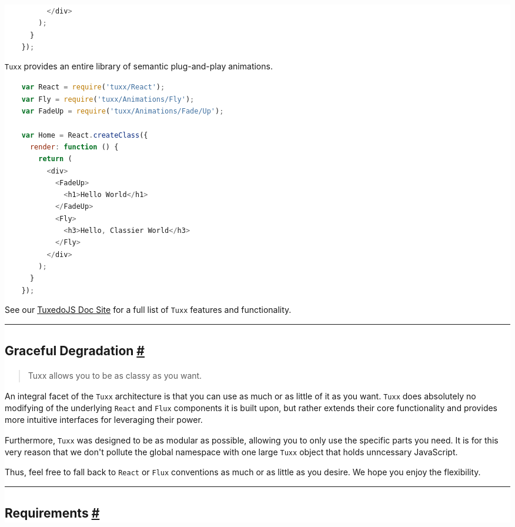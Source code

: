 ```javascript
          </div>
        );
      }
    });
```

`Tuxx` provides an entire library of semantic plug-and-play animations.

```javascript
    var React = require('tuxx/React');
    var Fly = require('tuxx/Animations/Fly');
    var FadeUp = require('tuxx/Animations/Fade/Up');

    var Home = React.createClass({
      render: function () {
        return (
          <div>
            <FadeUp>
              <h1>Hello World</h1>
            </FadeUp>
            <Fly>
              <h3>Hello, Classier World</h3>
            </Fly>
          </div>
        );
      }
    });
```

See our [TuxedoJS Doc Site](https://tuxedojs.org) for a full list of `Tuxx` features and functionality.

***

## <a id="Graceful-Degradation"></a>Graceful Degradation [#](#Graceful-Degradation)

> Tuxx allows you to be as classy as you want.

An integral facet of the `Tuxx` architecture is that you can use as much or as little of it as you want. `Tuxx` does absolutely no modifying of the underlying `React` and `Flux` components it is built upon, but rather extends their core functionality and provides more intuitive interfaces for leveraging their power.

Furthermore, `Tuxx` was designed to be as modular as possible, allowing you to only use the specific parts you need. It is for this very reason that we don't pollute the global namespace with one large `Tuxx` object that holds unncessary JavaScript.

Thus, feel free to fall back to `React` or `Flux` conventions as much or as little as you desire. We hope you enjoy the flexibility.

***

## <a id="Requirements"></a>Requirements [#](#Requirements)
